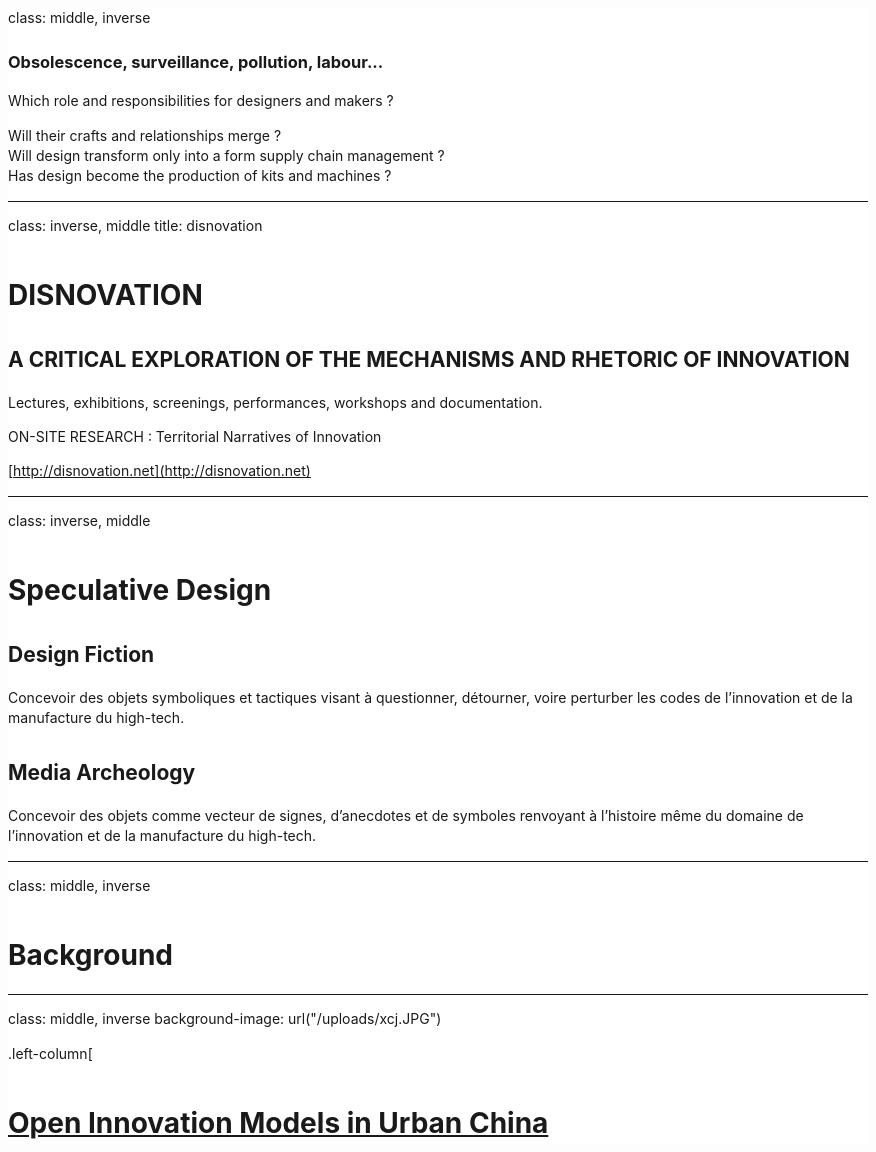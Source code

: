 class: middle, inverse

### Obsolescence, surveillance, pollution, labour...  

Which role and responsibilities for designers and makers ?  

Will their crafts and relationships merge ?  
Will design transform only into a form supply chain management ?  
Has design become the production of kits and machines ?

---
class:  inverse, middle
title: disnovation


# DISNOVATION

## A CRITICAL EXPLORATION OF THE MECHANISMS AND RHETORIC OF INNOVATION

Lectures, exhibitions, screenings, performances, workshops and documentation.

ON-SITE RESEARCH : Territorial Narratives of Innovation  

[http://disnovation.net](http://disnovation.net)

---
class: inverse, middle

# Speculative Design

## Design Fiction
Concevoir des objets symboliques et tactiques visant à questionner, détourner, voire perturber les codes de l’innovation et de la manufacture du high-tech.


## Media Archeology
Concevoir des objets comme vecteur de signes, d’anecdotes et de symboles renvoyant à l’histoire même du domaine de l’innovation et de la manufacture du high-tech.

---
class: middle, inverse

# Background

---
class: middle, inverse
background-image: url("/uploads/xcj.JPG")

.left-column[
# [Open Innovation Models in Urban China](http://www.agence-nationale-recherche.fr/en/anr-funded-project/?tx_lwmsuivibilan_pi2%5BCODE%5D=ANR-13-SOIN-0006)
